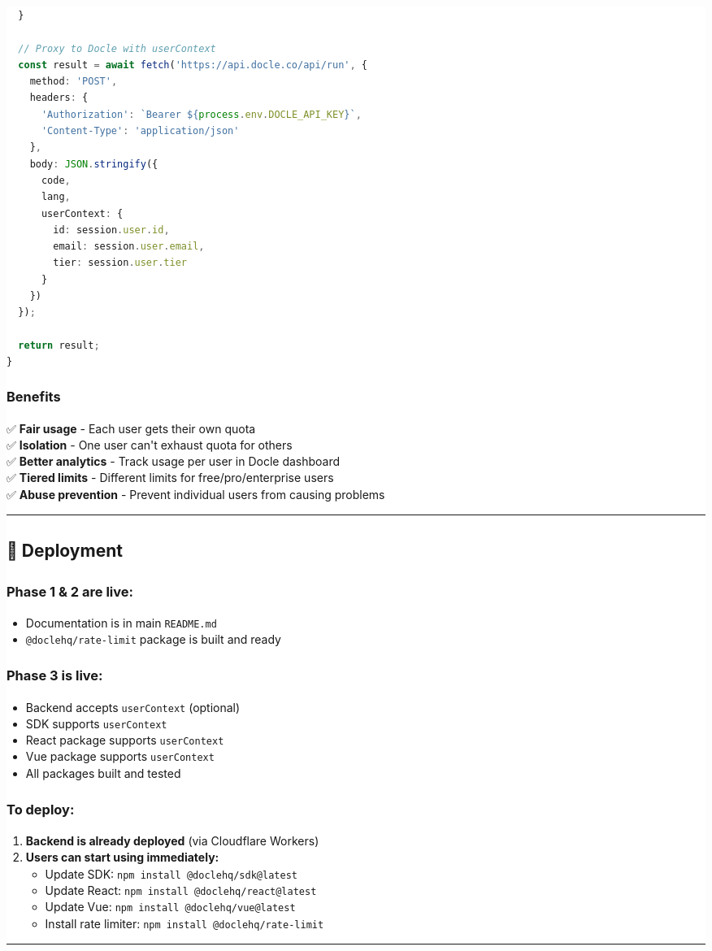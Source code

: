 ```typescript
  }
  
  // Proxy to Docle with userContext
  const result = await fetch('https://api.docle.co/api/run', {
    method: 'POST',
    headers: {
      'Authorization': `Bearer ${process.env.DOCLE_API_KEY}`,
      'Content-Type': 'application/json'
    },
    body: JSON.stringify({ 
      code, 
      lang,
      userContext: {
        id: session.user.id,
        email: session.user.email,
        tier: session.user.tier
      }
    })
  });
  
  return result;
}
```

### **Benefits**

✅ **Fair usage** - Each user gets their own quota  
✅ **Isolation** - One user can't exhaust quota for others  
✅ **Better analytics** - Track usage per user in Docle dashboard  
✅ **Tiered limits** - Different limits for free/pro/enterprise users  
✅ **Abuse prevention** - Prevent individual users from causing problems  

---

## 🚀 **Deployment**

### **Phase 1 & 2 are live:**
- Documentation is in main `README.md`
- `@doclehq/rate-limit` package is built and ready

### **Phase 3 is live:**
- Backend accepts `userContext` (optional)
- SDK supports `userContext`
- React package supports `userContext`
- Vue package supports `userContext`
- All packages built and tested

### **To deploy:**

1. **Backend is already deployed** (via Cloudflare Workers)
2. **Users can start using immediately:**
   - Update SDK: `npm install @doclehq/sdk@latest`
   - Update React: `npm install @doclehq/react@latest`
   - Update Vue: `npm install @doclehq/vue@latest`
   - Install rate limiter: `npm install @doclehq/rate-limit`

---